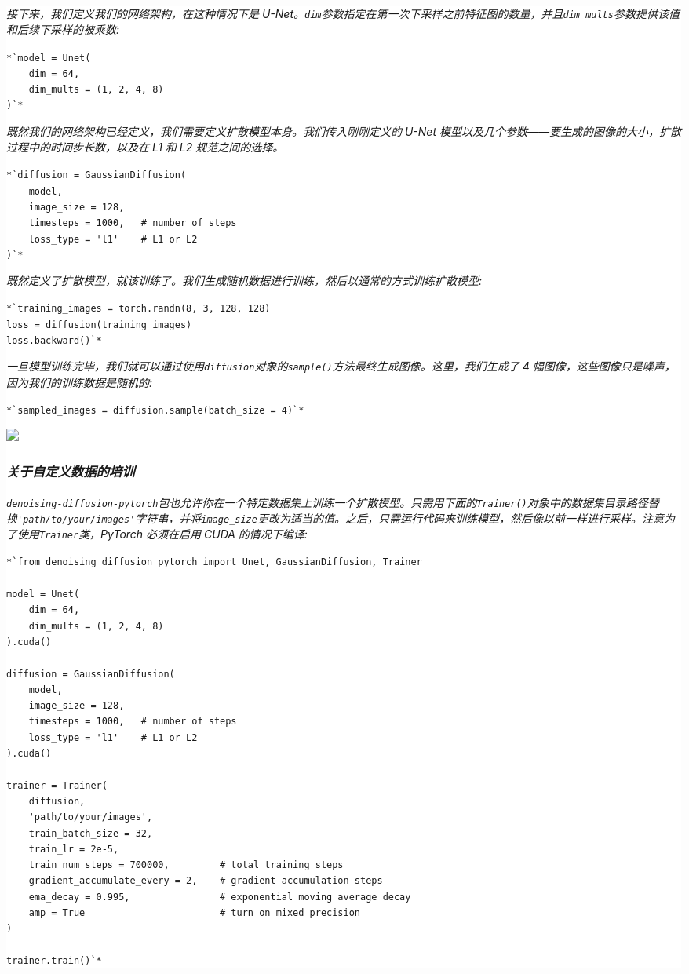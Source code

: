 *接下来，我们定义我们的网络架构，在这种情况下是 U-Net。`dim`参数指定在第一次下采样之前特征图的数量，并且`dim_mults`参数提供该值和后续下采样的被乘数:*

```
*`model = Unet(
    dim = 64,
    dim_mults = (1, 2, 4, 8)
)`*
```

*既然我们的网络架构已经定义，我们需要定义扩散模型本身。我们传入刚刚定义的 U-Net 模型以及几个参数——要生成的图像的大小，扩散过程中的时间步长数，以及在 L1 和 L2 规范之间的选择。*

```
*`diffusion = GaussianDiffusion(
    model,
    image_size = 128,
    timesteps = 1000,   # number of steps
    loss_type = 'l1'    # L1 or L2
)`*
```

*既然定义了扩散模型，就该训练了。我们生成随机数据进行训练，然后以通常的方式训练扩散模型:*

```
*`training_images = torch.randn(8, 3, 128, 128)
loss = diffusion(training_images)
loss.backward()`* 
```

*一旦模型训练完毕，我们就可以通过使用`diffusion`对象的`sample()`方法最终生成图像。这里，我们生成了 4 幅图像，这些图像只是噪声，因为我们的训练数据是随机的:*

```
*`sampled_images = diffusion.sample(batch_size = 4)`*
```

*![](../Images/db408837f7d7d1a284bd349a29bb3bee.png)*

### *关于自定义数据的培训*

*`denoising-diffusion-pytorch`包也允许你在一个特定数据集上训练一个扩散模型。只需用下面的`Trainer()`对象中的数据集目录路径替换`'path/to/your/images'`字符串，并将`image_size`更改为适当的值。之后，只需运行代码来训练模型，然后像以前一样进行采样。注意为了使用`Trainer`类，PyTorch 必须在启用 CUDA 的情况下编译:*

```
*`from denoising_diffusion_pytorch import Unet, GaussianDiffusion, Trainer

model = Unet(
    dim = 64,
    dim_mults = (1, 2, 4, 8)
).cuda()

diffusion = GaussianDiffusion(
    model,
    image_size = 128,
    timesteps = 1000,   # number of steps
    loss_type = 'l1'    # L1 or L2
).cuda()

trainer = Trainer(
    diffusion,
    'path/to/your/images',
    train_batch_size = 32,
    train_lr = 2e-5,
    train_num_steps = 700000,         # total training steps
    gradient_accumulate_every = 2,    # gradient accumulation steps
    ema_decay = 0.995,                # exponential moving average decay
    amp = True                        # turn on mixed precision
)

trainer.train()`*
```